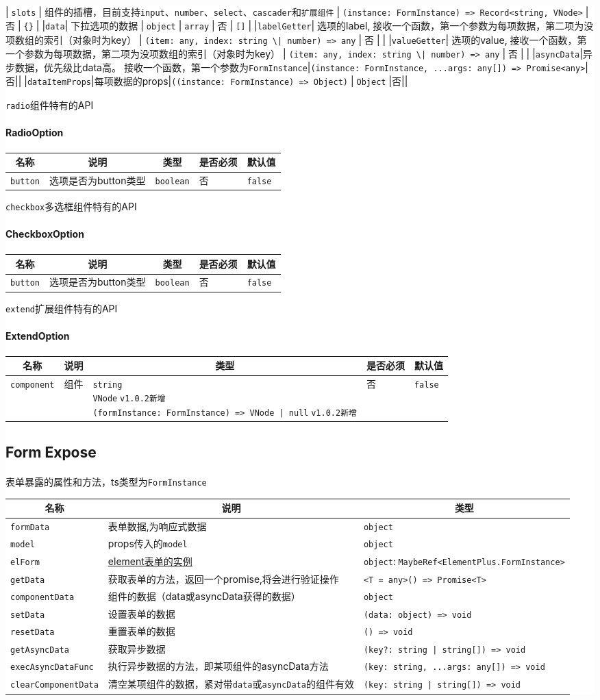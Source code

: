 | `slots` | 组件的插槽，目前支持`input`、`number`、`select`、`cascader`和`扩展组件` | `(instance: FormInstance) => Record<string, VNode>` | 否 | `{}` |
|`data`| 下拉选项的数据 | `object` \| `array` | 否 | `[]` |
|`labelGetter`| 选项的label, 接收一个函数，第一个参数为每项数据，第二项为没项数组的索引（对象时为key） | `(item: any, index: string \| number) => any` | 否 | |
|`valueGetter`| 选项的value, 接收一个函数，第一个参数为每项数据，第二项为没项数组的索引（对象时为key） | `(item: any, index: string \| number) => any` | 否 | |
|`asyncData`|异步数据，优先级比data高。 接收一个函数，第一个参数为`FormInstance`|`(instance: FormInstance, ...args: any[]) => Promise<any>`|否||
|`dataItemProps`|每项数据的props|`((instance: FormInstance) => Object)` \| `Object` |否||

`radio`组件特有的API

#### RadioOption

| 名称     | 说明                 | 类型      | 是否必须 | 默认值  |
| -------- | -------------------- | --------- | -------- | ------- |
| `button` | 选项是否为button类型 | `boolean` | 否       | `false` |

`checkbox`多选框组件特有的API

#### CheckboxOption

| 名称     | 说明                 | 类型      | 是否必须 | 默认值  |
| -------- | -------------------- | --------- | -------- | ------- |
| `button` | 选项是否为button类型 | `boolean` | 否       | `false` |


`extend`扩展组件特有的API

#### ExtendOption

| 名称     | 说明                 | 类型      | 是否必须 | 默认值  |
| -------- | -------------------- | --------- | -------- | ------- |
| `component` | 组件 | `string` <br/> `VNode` `v1.0.2新增` <br/>  `(formInstance: FormInstance) => VNode \| null` `v1.0.2新增`| 否       | `false` |

## Form Expose

表单暴露的属性和方法，ts类型为`FormInstance`

| 名称                 | 说明                                                                                     | 类型                                           |
| -------------------- | ---------------------------------------------------------------------------------------- | ---------------------------------------------- |
| `formData`           | 表单数据,为响应式数据                                                                    | `object`                                       |
| `model`              | props传入的`model`                                                                       | `object`                                       |
| `elForm`             | [element表单的实例](https://element-plus.org/zh-CN/component/form.html#formitem-exposes) | `object`: `MaybeRef<ElementPlus.FormInstance>` |
| `getData`            | 获取表单的方法，返回一个promise,将会进行验证操作                                         | `<T = any>() => Promise<T>`                    |
| `componentData`      | 组件的数据（data或asyncData获得的数据）                                                  | `object`                                       |
| `setData`            | 设置表单的数据                                                                           | `(data: object) => void`                       |
| `resetData`          | 重置表单的数据                                                                           | `() => void`                                   |
| `getAsyncData`       | 获取异步数据                                                                             | `(key?: string \| string[]) => void`           |
| `execAsyncDataFunc`  | 执行异步数据的方法，即某项组件的asyncData方法                                            | `(key: string, ...args: any[]) => void`        |
| `clearComponentData` | 清空某项组件的数据，紧对带`data`或`asyncData`的组件有效                                  | `(key: string \| string[]) => void`            |
